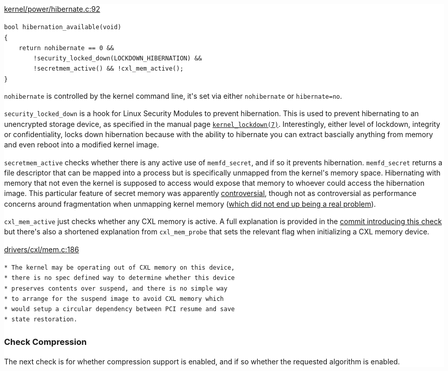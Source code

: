 [kernel/power/hibernate.c:92](https://elixir.bootlin.com/linux/v6.9.9/source/kernel/power/hibernate.c#L92)
```
bool hibernation_available(void)
{
	return nohibernate == 0 &&
		!security_locked_down(LOCKDOWN_HIBERNATION) &&
		!secretmem_active() && !cxl_mem_active();
}
```

`nohibernate` is controlled by the kernel command line, it's set via
either `nohibernate` or `hibernate=no`.

`security_locked_down` is a hook for Linux Security Modules to prevent
hibernation. This is used to prevent hibernating to an unencrypted storage
device, as specified in the manual page
[`kernel_lockdown(7)`](https://man7.org/linux/man-pages/man7/kernel_lockdown.7.html).
Interestingly, either level of lockdown, integrity or confidentiality,
locks down hibernation because with the ability to hibernate you can extract
bascially anything from memory and even reboot into a modified kernel image.

`secretmem_active` checks whether there is any active use of
`memfd_secret`, and if so it prevents hibernation.
`memfd_secret` returns a file descriptor that can be mapped into a process
but is specifically unmapped from the kernel's memory space.
Hibernating with memory that not even the kernel is supposed to
access would expose that memory to whoever could access the hibernation image.
This particular feature of secret memory was apparently
[controversial](https://lwn.net/Articles/865256/), though not as
controversial as performance concerns around fragmentation when unmapping
kernel memory
([which did not end up being a real problem](https://lwn.net/Articles/865256/)).

`cxl_mem_active` just checks whether any CXL memory is active.
A full explanation is provided in the
[commit introducing this check](https://git.kernel.org/pub/scm/linux/kernel/git/torvalds/linux.git/commit/?id=9ea4dcf49878bb9546b8fa9319dcbdc9b7ee20f8)
but there's also a shortened explanation from `cxl_mem_probe` that
sets the relevant flag when initializing a CXL memory device.

[drivers/cxl/mem.c:186](https://elixir.bootlin.com/linux/v6.9.9/source/drivers/cxl/mem.c#L186)
```
* The kernel may be operating out of CXL memory on this device,
* there is no spec defined way to determine whether this device
* preserves contents over suspend, and there is no simple way
* to arrange for the suspend image to avoid CXL memory which
* would setup a circular dependency between PCI resume and save
* state restoration.
```

### Check Compression

The next check is for whether compression support is enabled, and if so
whether the requested algorithm is enabled.
